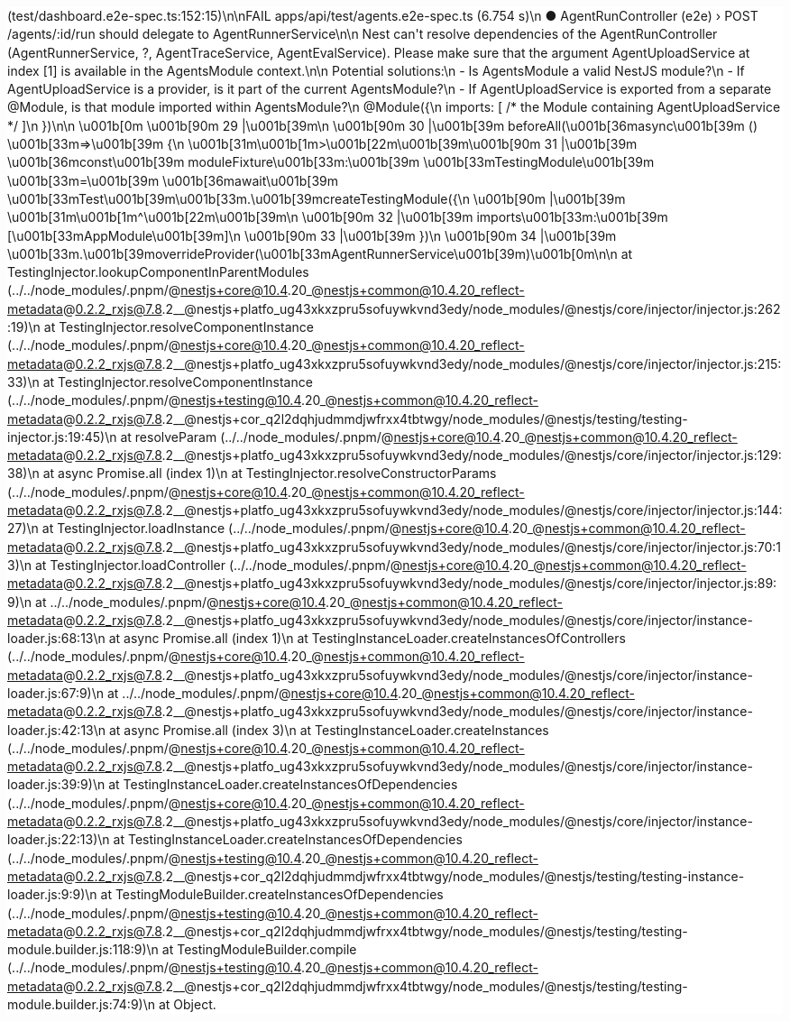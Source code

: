 <anonymous> (test/dashboard.e2e-spec.ts:152:15)\n\nFAIL apps/api/test/agents.e2e-spec.ts (6.754 s)\n  ● AgentRunController (e2e) › POST /agents/:id/run should delegate to AgentRunnerService\n\n    Nest can't resolve dependencies of the AgentRunController (AgentRunnerService, ?, AgentTraceService, AgentEvalService). Please make sure that the argument AgentUploadService at index [1] is available in the AgentsModule context.\n\n    Potential solutions:\n    - Is AgentsModule a valid NestJS module?\n    - If AgentUploadService is a provider, is it part of the current AgentsModule?\n    - If AgentUploadService is exported from a separate @Module, is that module imported within AgentsModule?\n      @Module({\n        imports: [ /* the Module containing AgentUploadService */ ]\n      })\n\n
\u001b[0m \u001b[90m 29 |\u001b[39m\n     \u001b[90m 30 |\u001b[39m   beforeAll(\u001b[36masync\u001b[39m () \u001b[33m=>\u001b[39m {\n    \u001b[31m\u001b[1m>\u001b[22m\u001b[39m\u001b[90m 31 |\u001b[39m     \u001b[36mconst\u001b[39m moduleFixture\u001b[33m:\u001b[39m \u001b[33mTestingModule\u001b[39m \u001b[33m=\u001b[39m \u001b[36mawait\u001b[39m \u001b[33mTest\u001b[39m\u001b[33m.\u001b[39mcreateTestingModule({\n     \u001b[90m    |\u001b[39m                                          \u001b[31m\u001b[1m^\u001b[22m\u001b[39m\n     \u001b[90m 32 |\u001b[39m       imports\u001b[33m:\u001b[39m [\u001b[33mAppModule\u001b[39m]\n     \u001b[90m 33 |\u001b[39m     })\n     \u001b[90m 34 |\u001b[39m       \u001b[33m.\u001b[39moverrideProvider(\u001b[33mAgentRunnerService\u001b[39m)\u001b[0m\n\n      at TestingInjector.lookupComponentInParentModules (../../node_modules/.pnpm/@nestjs+core@10.4.20_@nestjs+common@10.4.20_reflect-metadata@0.2.2_rxjs@7.8.2__@nestjs+platfo_ug43xkxzpru5sofuywkvnd3edy/node_modules/@nestjs/core/injector/injector.js:262:19)\n      at TestingInjector.resolveComponentInstance (../../node_modules/.pnpm/@nestjs+core@10.4.20_@nestjs+common@10.4.20_reflect-metadata@0.2.2_rxjs@7.8.2__@nestjs+platfo_ug43xkxzpru5sofuywkvnd3edy/node_modules/@nestjs/core/injector/injector.js:215:33)\n      at TestingInjector.resolveComponentInstance (../../node_modules/.pnpm/@nestjs+testing@10.4.20_@nestjs+common@10.4.20_reflect-metadata@0.2.2_rxjs@7.8.2__@nestjs+cor_q2l2dqhjudmmdjwfrxx4tbtwgy/node_modules/@nestjs/testing/testing-injector.js:19:45)\n      at resolveParam (../../node_modules/.pnpm/@nestjs+core@10.4.20_@nestjs+common@10.4.20_reflect-metadata@0.2.2_rxjs@7.8.2__@nestjs+platfo_ug43xkxzpru5sofuywkvnd3edy/node_modules/@nestjs/core/injector/injector.js:129:38)\n          at async Promise.all (index 1)\n      at TestingInjector.resolveConstructorParams (../../node_modules/.pnpm/@nestjs+core@10.4.20_@nestjs+common@10.4.20_reflect-metadata@0.2.2_rxjs@7.8.2__@nestjs+platfo_ug43xkxzpru5sofuywkvnd3edy/node_modules/@nestjs/core/injector/injector.js:144:27)\n      at TestingInjector.loadInstance (../../node_modules/.pnpm/@nestjs+core@10.4.20_@nestjs+common@10.4.20_reflect-metadata@0.2.2_rxjs@7.8.2__@nestjs+platfo_ug43xkxzpru5sofuywkvnd3edy/node_modules/@nestjs/core/injector/injector.js:70:13)\n      at TestingInjector.loadController (../../node_modules/.pnpm/@nestjs+core@10.4.20_@nestjs+common@10.4.20_reflect-metadata@0.2.2_rxjs@7.8.2__@nestjs+platfo_ug43xkxzpru5sofuywkvnd3edy/node_modules/@nestjs/core/injector/injector.js:89:9)\n      at ../../node_modules/.pnpm/@nestjs+core@10.4.20_@nestjs+common@10.4.20_reflect-metadata@0.2.2_rxjs@7.8.2__@nestjs+platfo_ug43xkxzpru5sofuywkvnd3edy/node_modules/@nestjs/core/injector/instance-loader.js:68:13\n          at async Promise.all (index 1)\n      at TestingInstanceLoader.createInstancesOfControllers (../../node_modules/.pnpm/@nestjs+core@10.4.20_@nestjs+common@10.4.20_reflect-metadata@0.2.2_rxjs@7.8.2__@nestjs+platfo_ug43xkxzpru5sofuywkvnd3edy/node_modules/@nestjs/core/injector/instance-loader.js:67:9)\n      at ../../node_modules/.pnpm/@nestjs+core@10.4.20_@nestjs+common@10.4.20_reflect-metadata@0.2.2_rxjs@7.8.2__@nestjs+platfo_ug43xkxzpru5sofuywkvnd3edy/node_modules/@nestjs/core/injector/instance-loader.js:42:13\n          at async Promise.all (index 3)\n      at TestingInstanceLoader.createInstances (../../node_modules/.pnpm/@nestjs+core@10.4.20_@nestjs+common@10.4.20_reflect-metadata@0.2.2_rxjs@7.8.2__@nestjs+platfo_ug43xkxzpru5sofuywkvnd3edy/node_modules/@nestjs/core/injector/instance-loader.js:39:9)\n      at TestingInstanceLoader.createInstancesOfDependencies (../../node_modules/.pnpm/@nestjs+core@10.4.20_@nestjs+common@10.4.20_reflect-metadata@0.2.2_rxjs@7.8.2__@nestjs+platfo_ug43xkxzpru5sofuywkvnd3edy/node_modules/@nestjs/core/injector/instance-loader.js:22:13)\n      at TestingInstanceLoader.createInstancesOfDependencies (../../node_modules/.pnpm/@nestjs+testing@10.4.20_@nestjs+common@10.4.20_reflect-metadata@0.2.2_rxjs@7.8.2__@nestjs+cor_q2l2dqhjudmmdjwfrxx4tbtwgy/node_modules/@nestjs/testing/testing-instance-loader.js:9:9)\n      at TestingModuleBuilder.createInstancesOfDependencies (../../node_modules/.pnpm/@nestjs+testing@10.4.20_@nestjs+common@10.4.20_reflect-metadata@0.2.2_rxjs@7.8.2__@nestjs+cor_q2l2dqhjudmmdjwfrxx4tbtwgy/node_modules/@nestjs/testing/testing-module.builder.js:118:9)\n      at TestingModuleBuilder.compile (../../node_modules/.pnpm/@nestjs+testing@10.4.20_@nestjs+common@10.4.20_reflect-metadata@0.2.2_rxjs@7.8.2__@nestjs+cor_q2l2dqhjudmmdjwfrxx4tbtwgy/node_modules/@nestjs/testing/testing-module.builder.js:74:9)\n      at Object.